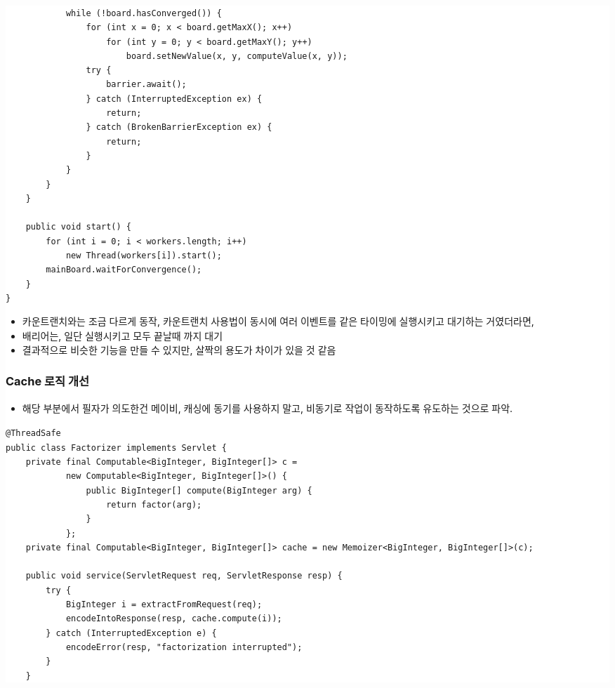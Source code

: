 ```
            while (!board.hasConverged()) {
                for (int x = 0; x < board.getMaxX(); x++)
                    for (int y = 0; y < board.getMaxY(); y++)
                        board.setNewValue(x, y, computeValue(x, y));
                try {
                    barrier.await();
                } catch (InterruptedException ex) {
                    return;
                } catch (BrokenBarrierException ex) {
                    return;
                }
            }
        }
    }

    public void start() {
        for (int i = 0; i < workers.length; i++)
            new Thread(workers[i]).start();
        mainBoard.waitForConvergence();
    }
}
```
- 카운트랜치와는 조금 다르게 동작, 카운트랜치 사용법이 동시에 여러 이벤트를 같은 타이밍에 실행시키고 대기하는 거였더라면,
- 배리어는, 일단 실행시키고 모두 끝날때 까지 대기
- 결과적으로 비슷한 기능을 만들 수 있지만, 살짝의 용도가 차이가 있을 것 같음


### Cache 로직 개선

- 해당 부분에서 필자가 의도한건 메이비, 캐싱에 동기를 사용하지 말고, 비동기로 작업이 동작하도록 유도하는 것으로 파악.
```
@ThreadSafe
public class Factorizer implements Servlet {
    private final Computable<BigInteger, BigInteger[]> c =
            new Computable<BigInteger, BigInteger[]>() {
                public BigInteger[] compute(BigInteger arg) {
                    return factor(arg);
                }
            };
    private final Computable<BigInteger, BigInteger[]> cache = new Memoizer<BigInteger, BigInteger[]>(c);

    public void service(ServletRequest req, ServletResponse resp) {
        try {
            BigInteger i = extractFromRequest(req);
            encodeIntoResponse(resp, cache.compute(i));
        } catch (InterruptedException e) {
            encodeError(resp, "factorization interrupted");
        }
    }
```
